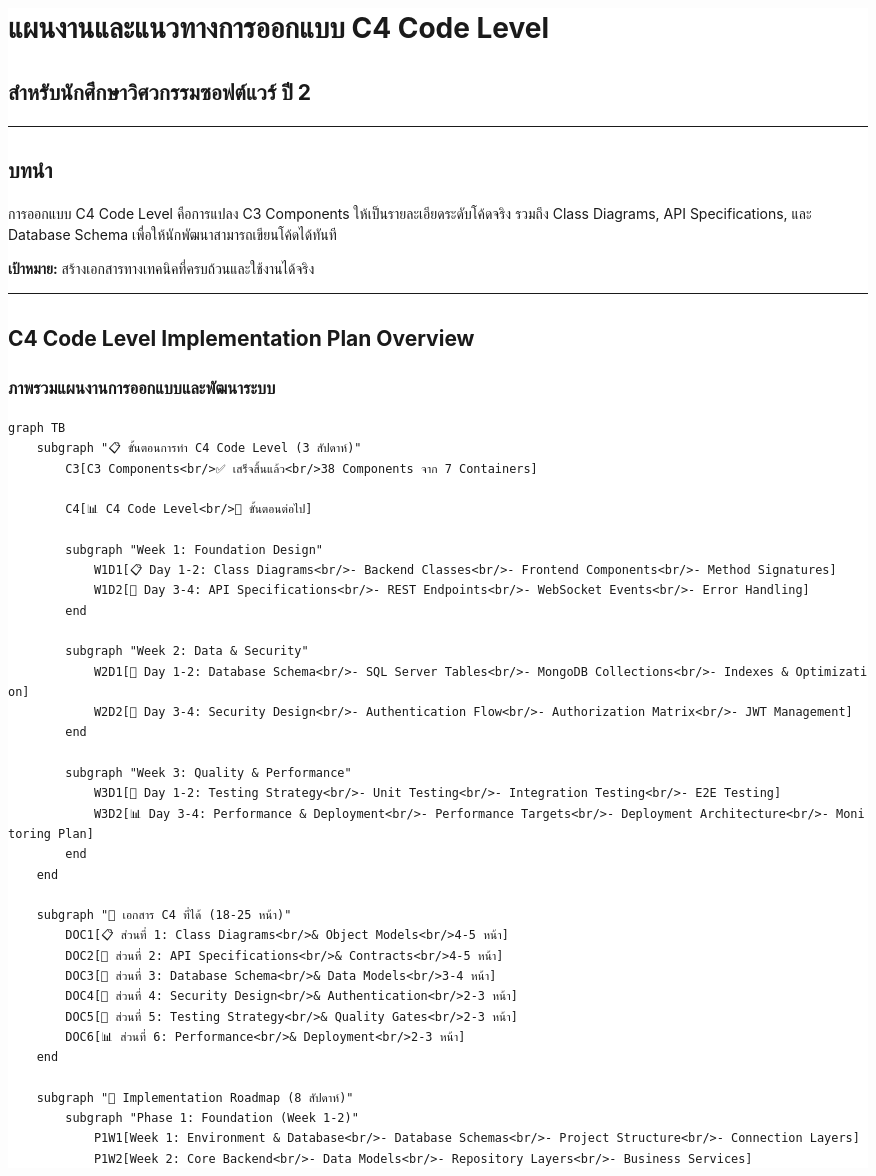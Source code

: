 # แผนงานและแนวทางการออกแบบ C4 Code Level
## สำหรับนักศึกษาวิศวกรรมซอฟต์แวร์ ปี 2

---

## บทนำ

การออกแบบ C4 Code Level คือการแปลง C3 Components ให้เป็นรายละเอียดระดับโค้ดจริง รวมถึง Class Diagrams, API Specifications, และ Database Schema เพื่อให้นักพัฒนาสามารถเขียนโค้ดได้ทันที

**เป้าหมาย:** สร้างเอกสารทางเทคนิคที่ครบถ้วนและใช้งานได้จริง

---

## C4 Code Level Implementation Plan Overview
### ภาพรวมแผนงานการออกแบบและพัฒนาระบบ

```mermaid
graph TB
    subgraph "📋 ขั้นตอนการทำ C4 Code Level (3 สัปดาห์)"
        C3[C3 Components<br/>✅ เสร็จสิ้นแล้ว<br/>38 Components จาก 7 Containers] 
        
        C4[📊 C4 Code Level<br/>🎯 ขั้นตอนต่อไป]
        
        subgraph "Week 1: Foundation Design"
            W1D1[📋 Day 1-2: Class Diagrams<br/>- Backend Classes<br/>- Frontend Components<br/>- Method Signatures]
            W1D2[🔗 Day 3-4: API Specifications<br/>- REST Endpoints<br/>- WebSocket Events<br/>- Error Handling]
        end
        
        subgraph "Week 2: Data & Security"  
            W2D1[💾 Day 1-2: Database Schema<br/>- SQL Server Tables<br/>- MongoDB Collections<br/>- Indexes & Optimization]
            W2D2[🔐 Day 3-4: Security Design<br/>- Authentication Flow<br/>- Authorization Matrix<br/>- JWT Management]
        end
        
        subgraph "Week 3: Quality & Performance"
            W3D1[🧪 Day 1-2: Testing Strategy<br/>- Unit Testing<br/>- Integration Testing<br/>- E2E Testing]
            W3D2[📊 Day 3-4: Performance & Deployment<br/>- Performance Targets<br/>- Deployment Architecture<br/>- Monitoring Plan]
        end
    end
    
    subgraph "📄 เอกสาร C4 ที่ได้ (18-25 หน้า)"
        DOC1[📋 ส่วนที่ 1: Class Diagrams<br/>& Object Models<br/>4-5 หน้า]
        DOC2[🔗 ส่วนที่ 2: API Specifications<br/>& Contracts<br/>4-5 หน้า]
        DOC3[💾 ส่วนที่ 3: Database Schema<br/>& Data Models<br/>3-4 หน้า]
        DOC4[🔐 ส่วนที่ 4: Security Design<br/>& Authentication<br/>2-3 หน้า]
        DOC5[🧪 ส่วนที่ 5: Testing Strategy<br/>& Quality Gates<br/>2-3 หน้า]
        DOC6[📊 ส่วนที่ 6: Performance<br/>& Deployment<br/>2-3 หน้า]
    end
    
    subgraph "🚀 Implementation Roadmap (8 สัปดาห์)"
        subgraph "Phase 1: Foundation (Week 1-2)"
            P1W1[Week 1: Environment & Database<br/>- Database Schemas<br/>- Project Structure<br/>- Connection Layers]
            P1W2[Week 2: Core Backend<br/>- Data Models<br/>- Repository Layers<br/>- Business Services]
```